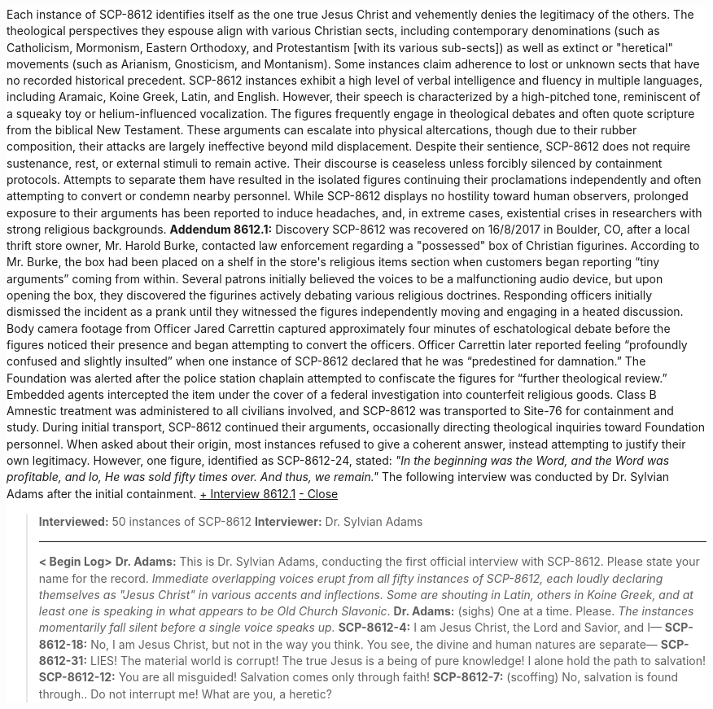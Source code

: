 Each instance of SCP-8612 identifies itself as the one true Jesus Christ and vehemently denies the legitimacy of the others. The theological perspectives they espouse align with various Christian sects, including contemporary denominations (such as Catholicism, Mormonism, Eastern Orthodoxy, and Protestantism [with its various sub-sects]) as well as extinct or "heretical" movements (such as Arianism, Gnosticism, and Montanism). Some instances claim adherence to lost or unknown sects that have no recorded historical precedent.
SCP-8612 instances exhibit a high level of verbal intelligence and fluency in multiple languages, including Aramaic, Koine Greek, Latin, and English. However, their speech is characterized by a high-pitched tone, reminiscent of a squeaky toy or helium-influenced vocalization. The figures frequently engage in theological debates and often quote scripture from the biblical New Testament. These arguments can escalate into physical altercations, though due to their rubber composition, their attacks are largely ineffective beyond mild displacement.
Despite their sentience, SCP-8612 does not require sustenance, rest, or external stimuli to remain active. Their discourse is ceaseless unless forcibly silenced by containment protocols. Attempts to separate them have resulted in the isolated figures continuing their proclamations independently and often attempting to convert or condemn nearby personnel.
While SCP-8612 displays no hostility toward human observers, prolonged exposure to their arguments has been reported to induce headaches, and, in extreme cases, existential crises in researchers with strong religious backgrounds.
**Addendum 8612.1:** Discovery
SCP-8612 was recovered on 16/8/2017 in Boulder, CO, after a local thrift store owner, Mr. Harold Burke, contacted law enforcement regarding a "possessed" box of Christian figurines. According to Mr. Burke, the box had been placed on a shelf in the store's religious items section when customers began reporting “tiny arguments” coming from within. Several patrons initially believed the voices to be a malfunctioning audio device, but upon opening the box, they discovered the figurines actively debating various religious doctrines.
Responding officers initially dismissed the incident as a prank until they witnessed the figures independently moving and engaging in a heated discussion. Body camera footage from Officer Jared Carrettin captured approximately four minutes of eschatological debate before the figures noticed their presence and began attempting to convert the officers. Officer Carrettin later reported feeling “profoundly confused and slightly insulted” when one instance of SCP-8612 declared that he was “predestined for damnation.”
The Foundation was alerted after the police station chaplain attempted to confiscate the figures for “further theological review.” Embedded agents intercepted the item under the cover of a federal investigation into counterfeit religious goods. Class B Amnestic treatment was administered to all civilians involved, and SCP-8612 was transported to Site-76 for containment and study.
During initial transport, SCP-8612 continued their arguments, occasionally directing theological inquiries toward Foundation personnel. When asked about their origin, most instances refused to give a coherent answer, instead attempting to justify their own legitimacy. However, one figure, identified as SCP-8612-24, stated:
_"In the beginning was the Word, and the Word was profitable, and lo, He was sold fifty times over. And thus, we remain."_
The following interview was conducted by Dr. Sylvian Adams after the initial containment.
[\+ Interview 8612.1](javascript:;)
[\- Close](javascript:;)
> **Interviewed:** 50 instances of SCP-8612
> **Interviewer:** Dr. Sylvian Adams
> * * *
> **< Begin Log>**
> **Dr. Adams:** This is Dr. Sylvian Adams, conducting the first official interview with SCP-8612. Please state your name for the record.
> _Immediate overlapping voices erupt from all fifty instances of SCP-8612, each loudly declaring themselves as "Jesus Christ" in various accents and inflections. Some are shouting in Latin, others in Koine Greek, and at least one is speaking in what appears to be Old Church Slavonic_.
> **Dr. Adams:** (sighs) One at a time. Please.
> _The instances momentarily fall silent before a single voice speaks up._
> **SCP-8612-4:** I am Jesus Christ, the Lord and Savior, and I—
> **SCP-8612-18:** No, I am Jesus Christ, but not in the way you think. You see, the divine and human natures are separate—
> **SCP-8612-31:** LIES! The material world is corrupt! The true Jesus is a being of pure knowledge! I alone hold the path to salvation!
> **SCP-8612-12:** You are all misguided! Salvation comes only through faith!
> **SCP-8612-7:** (scoffing) No, salvation is found through.. Do not interrupt me! What are you, a heretic?
